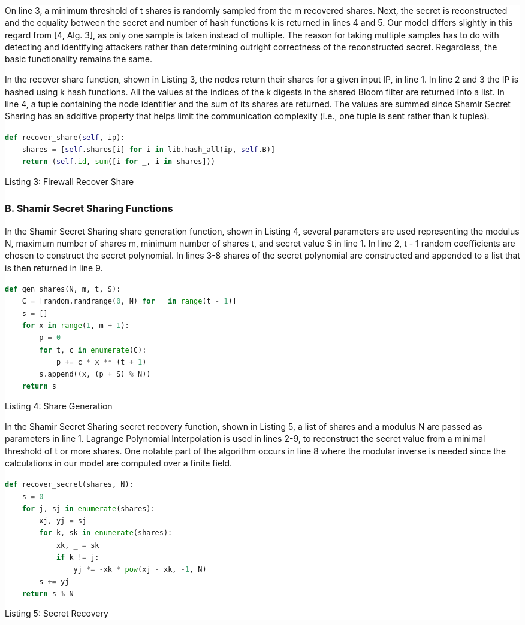 On  line 3,  a minimum  threshold of  t shares  is randomly  sampled from  the m
recovered shares. Next, the secret is reconstructed and the equality between the
secret and number  of hash functions k is  returned in lines 4 and  5. Our model
differs slightly in  this regard from [4,  Alg. 3], as only one  sample is taken
instead  of multiple.  The reason  for taking  multiple samples  has to  do with
detecting and identifying attackers rather than determining outright correctness
of the  reconstructed secret.  Regardless, the  basic functionality  remains the
same.

In the recover share function, shown in Listing 3, the nodes return their shares
for a given input IP,  in line 1. In line 2 and 3 the IP  is hashed using k hash
functions. All the  values at the indices  of the k digests in  the shared Bloom
filter  are returned  into  a list.  In  line  4, a  tuple  containing the  node
identifier  and the  sum  of its  shares  are returned.  The  values are  summed
since  Shamir Secret  Sharing  has an  additive property  that  helps limit  the
communication complexity (i.e., one tuple is sent rather than k tuples).
```python
def recover_share(self, ip):
    shares = [self.shares[i] for i in lib.hash_all(ip, self.B)]
    return (self.id, sum([i for _, i in shares]))
```
Listing 3: Firewall Recover Share

### B. Shamir Secret Sharing Functions

In the  Shamir Secret  Sharing share  generation function,  shown in  Listing 4,
several parameters are used representing the modulus N, maximum number of shares
m, minimum number  of shares t, and secret value  S in line 1. In line  2, t - 1
random coefficients are chosen to construct  the secret polynomial. In lines 3-8
shares of the secret  polynomial are constructed and appended to  a list that is
then returned in line 9.
```python
def gen_shares(N, m, t, S):
    C = [random.randrange(0, N) for _ in range(t - 1)]
    s = []
    for x in range(1, m + 1):
        p = 0
        for t, c in enumerate(C):
            p += c * x ** (t + 1)
        s.append((x, (p + S) % N))
    return s
```
Listing 4: Share Generation

In the  Shamir Secret Sharing  secret recovery function,  shown in Listing  5, a
list of  shares and a  modulus N  are passed as  parameters in line  1. Lagrange
Polynomial Interpolation is  used in lines 2-9, to reconstruct  the secret value
from a minimal threshold of t or  more shares. One notable part of the algorithm
occurs in line 8  where the modular inverse is needed  since the calculations in
our model are computed over a finite field.
```python
def recover_secret(shares, N):
    s = 0
    for j, sj in enumerate(shares):
        xj, yj = sj
        for k, sk in enumerate(shares):
            xk, _ = sk
            if k != j:
                yj *= -xk * pow(xj - xk, -1, N)
        s += yj
    return s % N
```
Listing 5: Secret Recovery
